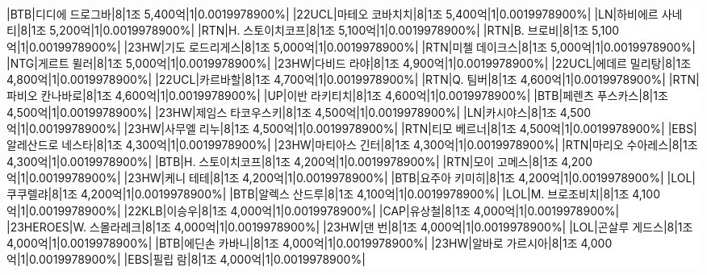 |BTB|디디에 드로그바|8|1조 5,400억|1|0.0019978900%|
|22UCL|마테오 코바치치|8|1조 5,400억|1|0.0019978900%|
|LN|하비에르 사네티|8|1조 5,200억|1|0.0019978900%|
|RTN|H. 스토이치코프|8|1조 5,100억|1|0.0019978900%|
|RTN|B. 브로비|8|1조 5,100억|1|0.0019978900%|
|23HW|기도 로드리게스|8|1조 5,000억|1|0.0019978900%|
|RTN|미첼 데이크스|8|1조 5,000억|1|0.0019978900%|
|NTG|게르트 뮐러|8|1조 5,000억|1|0.0019978900%|
|23HW|다비드 라야|8|1조 4,900억|1|0.0019978900%|
|22UCL|에데르 밀리탕|8|1조 4,800억|1|0.0019978900%|
|22UCL|카르바할|8|1조 4,700억|1|0.0019978900%|
|RTN|Q. 팀버|8|1조 4,600억|1|0.0019978900%|
|RTN|파비오 칸나바로|8|1조 4,600억|1|0.0019978900%|
|UP|이반 라키티치|8|1조 4,600억|1|0.0019978900%|
|BTB|페렌츠 푸스카스|8|1조 4,500억|1|0.0019978900%|
|23HW|제임스 타코우스키|8|1조 4,500억|1|0.0019978900%|
|LN|카시야스|8|1조 4,500억|1|0.0019978900%|
|23HW|사무엘 리누|8|1조 4,500억|1|0.0019978900%|
|RTN|티모 베르너|8|1조 4,500억|1|0.0019978900%|
|EBS|알레산드로 네스타|8|1조 4,300억|1|0.0019978900%|
|23HW|마티아스 긴터|8|1조 4,300억|1|0.0019978900%|
|RTN|마리오 수아레스|8|1조 4,300억|1|0.0019978900%|
|BTB|H. 스토이치코프|8|1조 4,200억|1|0.0019978900%|
|RTN|모이 고메스|8|1조 4,200억|1|0.0019978900%|
|23HW|케니 테테|8|1조 4,200억|1|0.0019978900%|
|BTB|요주아 키미히|8|1조 4,200억|1|0.0019978900%|
|LOL|쿠쿠렐랴|8|1조 4,200억|1|0.0019978900%|
|BTB|알렉스 산드루|8|1조 4,100억|1|0.0019978900%|
|LOL|M. 브로조비치|8|1조 4,100억|1|0.0019978900%|
|22KLB|이승우|8|1조 4,000억|1|0.0019978900%|
|CAP|유상철|8|1조 4,000억|1|0.0019978900%|
|23HEROES|W. 스몰라레크|8|1조 4,000억|1|0.0019978900%|
|23HW|댄 번|8|1조 4,000억|1|0.0019978900%|
|LOL|곤살루 게드스|8|1조 4,000억|1|0.0019978900%|
|BTB|에딘손 카바니|8|1조 4,000억|1|0.0019978900%|
|23HW|알바로 가르시아|8|1조 4,000억|1|0.0019978900%|
|EBS|필립 람|8|1조 4,000억|1|0.0019978900%|